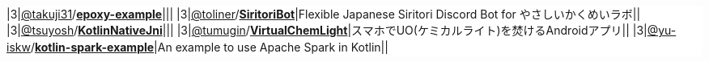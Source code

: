 |3|[@takuji31](https://github.com/takuji31)/[**epoxy-example**](https://github.com/takuji31/epoxy-example)|||
|3|[@toliner](https://github.com/toliner)/[**SiritoriBot**](https://github.com/toliner/SiritoriBot)|Flexible Japanese Siritori Discord Bot for やさしいかくめいラボ||
|3|[@tsuyosh](https://github.com/tsuyosh)/[**KotlinNativeJni**](https://github.com/tsuyosh/KotlinNativeJni)|||
|3|[@tumugin](https://github.com/tumugin)/[**VirtualChemLight**](https://github.com/tumugin/VirtualChemLight)|スマホでUO(ケミカルライト)を焚けるAndroidアプリ||
|3|[@yu-iskw](https://github.com/yu-iskw)/[**kotlin-spark-example**](https://github.com/yu-iskw/kotlin-spark-example)|An example to use Apache Spark in Kotlin||

